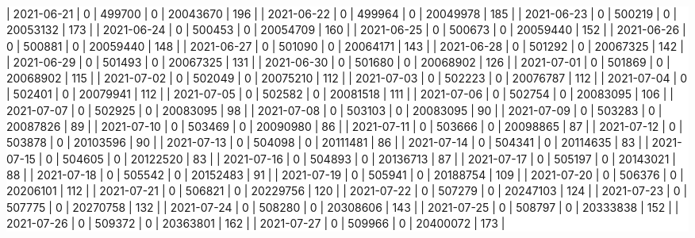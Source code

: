 | 2021-06-21 | 0 | 499700 | 0 | 20043670 | 196 |
| 2021-06-22 | 0 | 499964 | 0 | 20049978 | 185 |
| 2021-06-23 | 0 | 500219 | 0 | 20053132 | 173 |
| 2021-06-24 | 0 | 500453 | 0 | 20054709 | 160 |
| 2021-06-25 | 0 | 500673 | 0 | 20059440 | 152 |
| 2021-06-26 | 0 | 500881 | 0 | 20059440 | 148 |
| 2021-06-27 | 0 | 501090 | 0 | 20064171 | 143 |
| 2021-06-28 | 0 | 501292 | 0 | 20067325 | 142 |
| 2021-06-29 | 0 | 501493 | 0 | 20067325 | 131 |
| 2021-06-30 | 0 | 501680 | 0 | 20068902 | 126 |
| 2021-07-01 | 0 | 501869 | 0 | 20068902 | 115 |
| 2021-07-02 | 0 | 502049 | 0 | 20075210 | 112 |
| 2021-07-03 | 0 | 502223 | 0 | 20076787 | 112 |
| 2021-07-04 | 0 | 502401 | 0 | 20079941 | 112 |
| 2021-07-05 | 0 | 502582 | 0 | 20081518 | 111 |
| 2021-07-06 | 0 | 502754 | 0 | 20083095 | 106 |
| 2021-07-07 | 0 | 502925 | 0 | 20083095 | 98 |
| 2021-07-08 | 0 | 503103 | 0 | 20083095 | 90 |
| 2021-07-09 | 0 | 503283 | 0 | 20087826 | 89 |
| 2021-07-10 | 0 | 503469 | 0 | 20090980 | 86 |
| 2021-07-11 | 0 | 503666 | 0 | 20098865 | 87 |
| 2021-07-12 | 0 | 503878 | 0 | 20103596 | 90 |
| 2021-07-13 | 0 | 504098 | 0 | 20111481 | 86 |
| 2021-07-14 | 0 | 504341 | 0 | 20114635 | 83 |
| 2021-07-15 | 0 | 504605 | 0 | 20122520 | 83 |
| 2021-07-16 | 0 | 504893 | 0 | 20136713 | 87 |
| 2021-07-17 | 0 | 505197 | 0 | 20143021 | 88 |
| 2021-07-18 | 0 | 505542 | 0 | 20152483 | 91 |
| 2021-07-19 | 0 | 505941 | 0 | 20188754 | 109 |
| 2021-07-20 | 0 | 506376 | 0 | 20206101 | 112 |
| 2021-07-21 | 0 | 506821 | 0 | 20229756 | 120 |
| 2021-07-22 | 0 | 507279 | 0 | 20247103 | 124 |
| 2021-07-23 | 0 | 507775 | 0 | 20270758 | 132 |
| 2021-07-24 | 0 | 508280 | 0 | 20308606 | 143 |
| 2021-07-25 | 0 | 508797 | 0 | 20333838 | 152 |
| 2021-07-26 | 0 | 509372 | 0 | 20363801 | 162 |
| 2021-07-27 | 0 | 509966 | 0 | 20400072 | 173 |